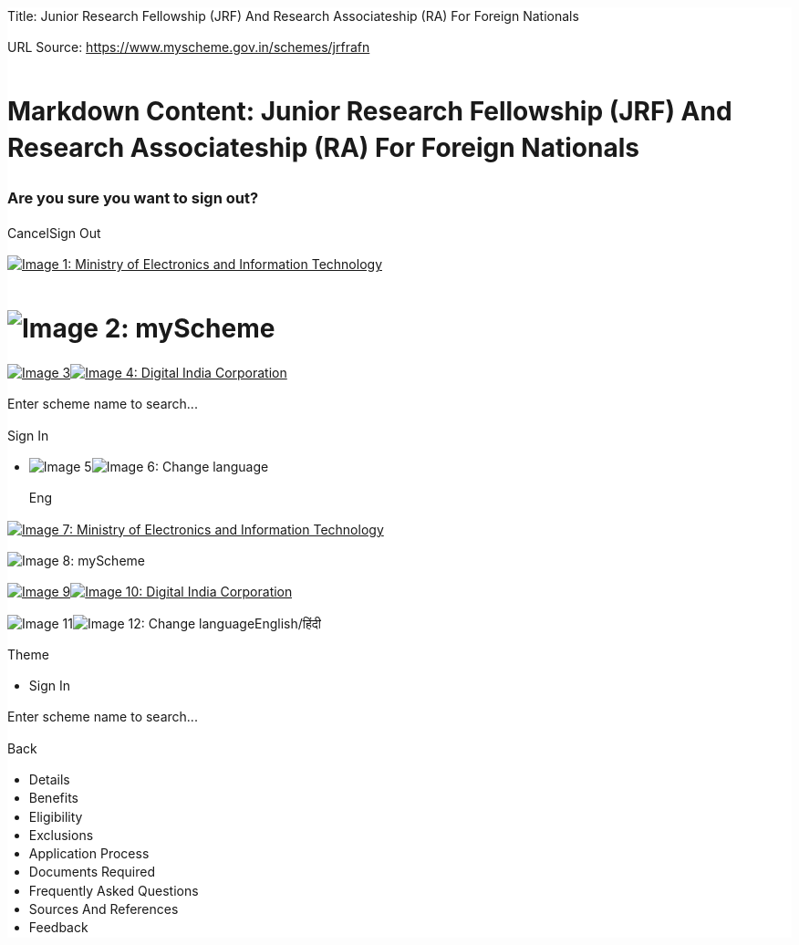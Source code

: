 Title: Junior Research Fellowship (JRF) And Research Associateship (RA) For Foreign Nationals

URL Source: https://www.myscheme.gov.in/schemes/jrfrafn

Markdown Content:
Junior Research Fellowship (JRF) And Research Associateship (RA) For Foreign Nationals
===============
  

### Are you sure you want to sign out?

CancelSign Out

[![Image 1: Ministry of Electronics and Information Technology](https://cdn.myscheme.in/images/logos/emblem-black.svg)](https://www.myscheme.gov.in/)

![Image 2: myScheme](https://cdn.myscheme.in/images/logos/myscheme-logo-black.svg)
==================================================================================

[![Image 3](blob:https://www.myscheme.gov.in/7029bfa5283c1934d72d4efe1c626373)![Image 4: Digital India Corporation](https://cdn.myscheme.in/images/logos/digital-india-black.svg)](https://www.digitalindia.gov.in/)

Enter scheme name to search...

Sign In

*   ![Image 5](blob:https://www.myscheme.gov.in/39e3356370f513e3664ceae4ebfc3a5a)![Image 6: Change language](https://cdn.myscheme.in/images/icons/language.svg)
    
    Eng
    

[![Image 7: Ministry of Electronics and Information Technology](https://cdn.myscheme.in/images/logos/emblem-black.svg)](https://www.myscheme.gov.in/)

![Image 8: myScheme](https://cdn.myscheme.in/images/logos/myscheme-logo-black.svg)

[![Image 9](blob:https://www.myscheme.gov.in/04e0786ebe0ffe2b3244c2451b75b80f)![Image 10: Digital India Corporation](https://cdn.myscheme.in/images/logos/digital-india-black.svg)](https://www.digitalindia.gov.in/)

![Image 11](blob:https://www.myscheme.gov.in/39e3356370f513e3664ceae4ebfc3a5a)![Image 12: Change language](https://cdn.myscheme.in/images/icons/language.svg)English/हिंदी

Theme

*   Sign In

Enter scheme name to search...

Back

*   Details
*   Benefits
*   Eligibility
*   Exclusions
*   Application Process
*   Documents Required
*   Frequently Asked Questions
*   Sources And References
*   Feedback
